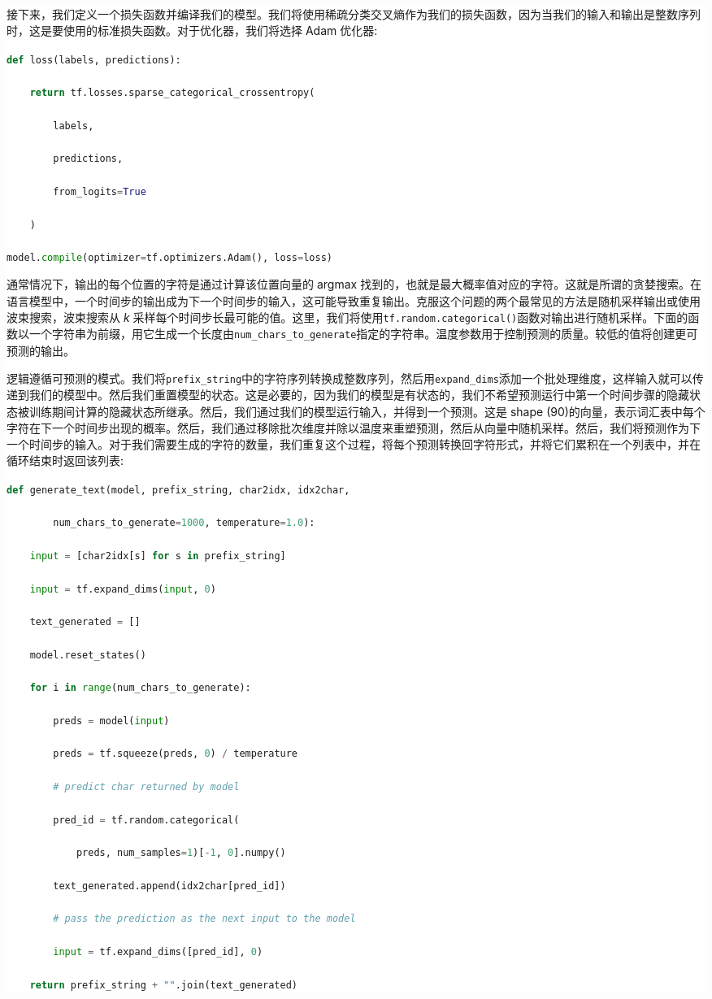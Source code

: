 接下来，我们定义一个损失函数并编译我们的模型。我们将使用稀疏分类交叉熵作为我们的损失函数，因为当我们的输入和输出是整数序列时，这是要使用的标准损失函数。对于优化器，我们将选择 Adam 优化器:

```py
def loss(labels, predictions):

    return tf.losses.sparse_categorical_crossentropy(

        labels,

        predictions,

        from_logits=True

    )

model.compile(optimizer=tf.optimizers.Adam(), loss=loss) 
```

通常情况下，输出的每个位置的字符是通过计算该位置向量的 argmax 找到的，也就是最大概率值对应的字符。这就是所谓的贪婪搜索。在语言模型中，一个时间步的输出成为下一个时间步的输入，这可能导致重复输出。克服这个问题的两个最常见的方法是随机采样输出或使用波束搜索，波束搜索从 *k* 采样每个时间步长最可能的值。这里，我们将使用`tf.random.categorical()`函数对输出进行随机采样。下面的函数以一个字符串为前缀，用它生成一个长度由`num_chars_to_generate`指定的字符串。温度参数用于控制预测的质量。较低的值将创建更可预测的输出。

逻辑遵循可预测的模式。我们将`prefix_string`中的字符序列转换成整数序列，然后用`expand_dims`添加一个批处理维度，这样输入就可以传递到我们的模型中。然后我们重置模型的状态。这是必要的，因为我们的模型是有状态的，我们不希望预测运行中第一个时间步骤的隐藏状态被训练期间计算的隐藏状态所继承。然后，我们通过我们的模型运行输入，并得到一个预测。这是 shape (90)的向量，表示词汇表中每个字符在下一个时间步出现的概率。然后，我们通过移除批次维度并除以温度来重塑预测，然后从向量中随机采样。然后，我们将预测作为下一个时间步的输入。对于我们需要生成的字符的数量，我们重复这个过程，将每个预测转换回字符形式，并将它们累积在一个列表中，并在循环结束时返回该列表:

```py
def generate_text(model, prefix_string, char2idx, idx2char,

        num_chars_to_generate=1000, temperature=1.0):

    input = [char2idx[s] for s in prefix_string]

    input = tf.expand_dims(input, 0)

    text_generated = []

    model.reset_states()

    for i in range(num_chars_to_generate):

        preds = model(input)

        preds = tf.squeeze(preds, 0) / temperature

        # predict char returned by model

        pred_id = tf.random.categorical(

            preds, num_samples=1)[-1, 0].numpy()

        text_generated.append(idx2char[pred_id])

        # pass the prediction as the next input to the model

        input = tf.expand_dims([pred_id], 0)

    return prefix_string + "".join(text_generated) 
```
